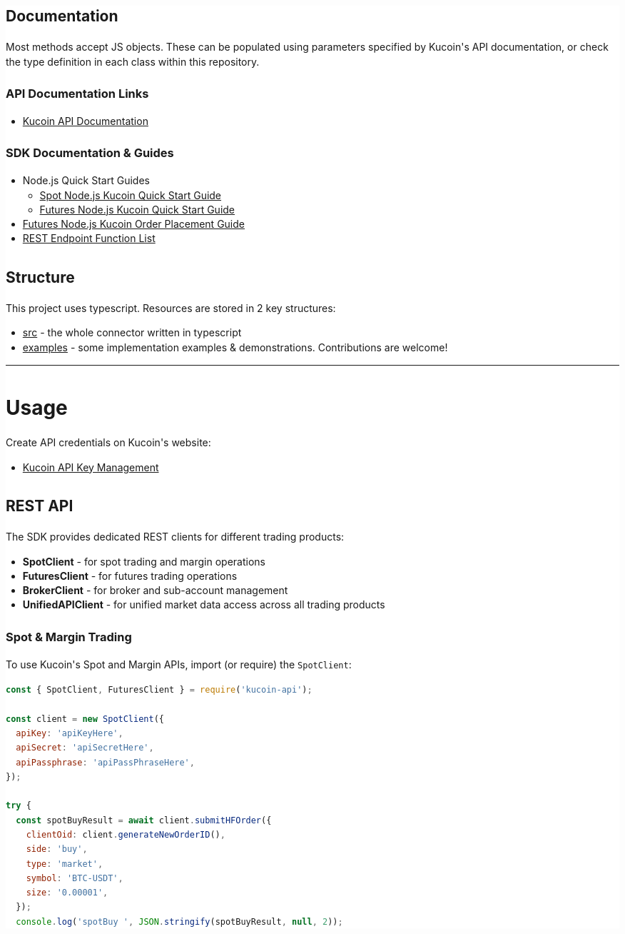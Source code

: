 
## Documentation

Most methods accept JS objects. These can be populated using parameters specified by Kucoin's API documentation, or check the type definition in each class within this repository.

### API Documentation Links

- [Kucoin API Documentation](https://www.kucoin.com/docs-new/introduction)

### SDK Documentation & Guides

- Node.js Quick Start Guides
  - [Spot Node.js Kucoin Quick Start Guide](./examples/kucoin-SPOT-examples-nodejs.md)
  - [Futures Node.js Kucoin Quick Start Guide](./examples/kucoin-FUTURES-examples-nodejs.md)
- [Futures Node.js Kucoin Order Placement Guide](./examples/rest-futures-orders-guide.ts)
- [REST Endpoint Function List](./docs/endpointFunctionList.md)

## Structure

This project uses typescript. Resources are stored in 2 key structures:

- [src](./src) - the whole connector written in typescript
- [examples](./examples) - some implementation examples & demonstrations. Contributions are welcome!

---

# Usage

Create API credentials on Kucoin's website:

- [Kucoin API Key Management](https://www.kucoin.com/account/api)

## REST API

The SDK provides dedicated REST clients for different trading products:

- **SpotClient** - for spot trading and margin operations
- **FuturesClient** - for futures trading operations
- **BrokerClient** - for broker and sub-account management
- **UnifiedAPIClient** - for unified market data access across all trading products

### Spot & Margin Trading

To use Kucoin's Spot and Margin APIs, import (or require) the `SpotClient`:

```javascript
const { SpotClient, FuturesClient } = require('kucoin-api');

const client = new SpotClient({
  apiKey: 'apiKeyHere',
  apiSecret: 'apiSecretHere',
  apiPassphrase: 'apiPassPhraseHere',
});

try {
  const spotBuyResult = await client.submitHFOrder({
    clientOid: client.generateNewOrderID(),
    side: 'buy',
    type: 'market',
    symbol: 'BTC-USDT',
    size: '0.00001',
  });
  console.log('spotBuy ', JSON.stringify(spotBuyResult, null, 2));
```